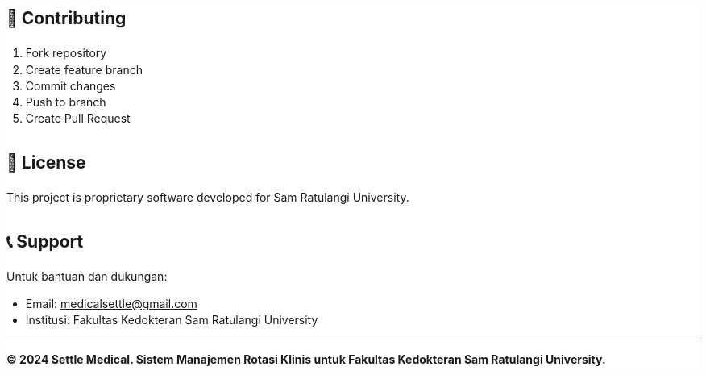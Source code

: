 ## 🤝 **Contributing**

1. Fork repository
2. Create feature branch
3. Commit changes
4. Push to branch
5. Create Pull Request

## 📄 **License**

This project is proprietary software developed for Sam Ratulangi University.

## 📞 **Support**

Untuk bantuan dan dukungan:

-   Email: medicalsettle@gmail.com
-   Institusi: Fakultas Kedokteran Sam Ratulangi University

---

**© 2024 Settle Medical. Sistem Manajemen Rotasi Klinis untuk Fakultas Kedokteran Sam Ratulangi University.**


